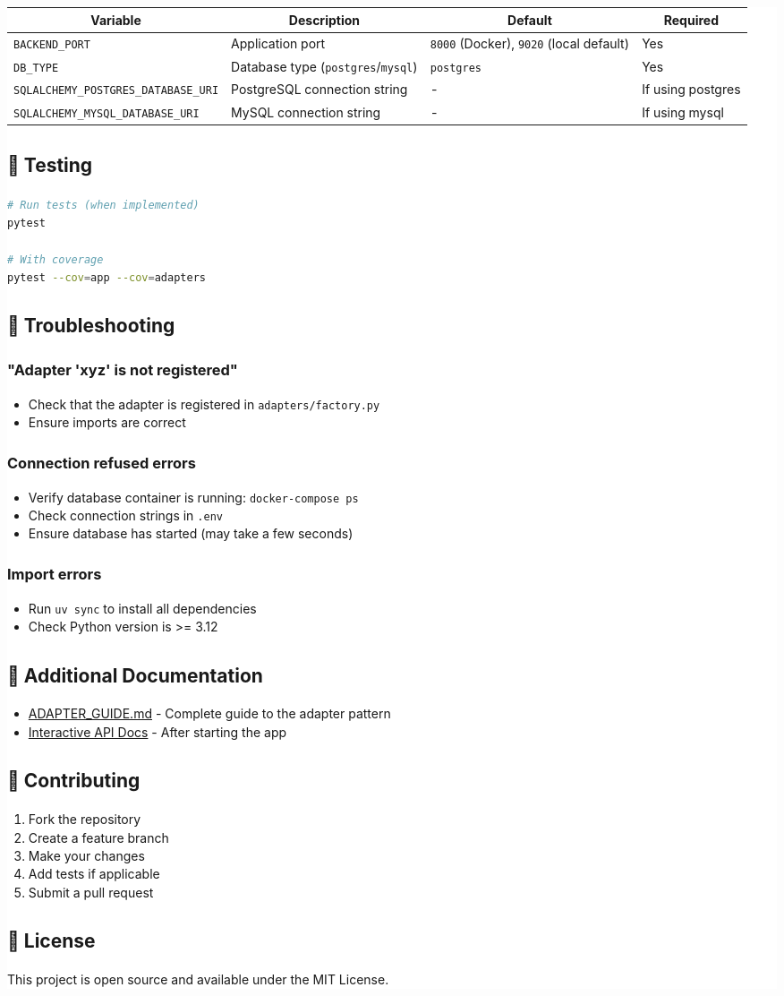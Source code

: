 | Variable | Description | Default | Required |
|----------|-------------|---------|----------|
| `BACKEND_PORT` | Application port | `8000` (Docker), `9020` (local default) | Yes |
| `DB_TYPE` | Database type (`postgres`/`mysql`) | `postgres` | Yes |
| `SQLALCHEMY_POSTGRES_DATABASE_URI` | PostgreSQL connection string | - | If using postgres |
| `SQLALCHEMY_MYSQL_DATABASE_URI` | MySQL connection string | - | If using mysql |

## 🧪 Testing

```bash
# Run tests (when implemented)
pytest

# With coverage
pytest --cov=app --cov=adapters
```

## 🐛 Troubleshooting

### "Adapter 'xyz' is not registered"
- Check that the adapter is registered in `adapters/factory.py`
- Ensure imports are correct

### Connection refused errors
- Verify database container is running: `docker-compose ps`
- Check connection strings in `.env`
- Ensure database has started (may take a few seconds)

### Import errors
- Run `uv sync` to install all dependencies
- Check Python version is >= 3.12

## 📖 Additional Documentation

- [ADAPTER_GUIDE.md](ADAPTER_GUIDE.md) - Complete guide to the adapter pattern
- [Interactive API Docs](http://localhost:9020/docs) - After starting the app

## 🤝 Contributing

1. Fork the repository
2. Create a feature branch
3. Make your changes
4. Add tests if applicable
5. Submit a pull request

## 📄 License

This project is open source and available under the MIT License.

